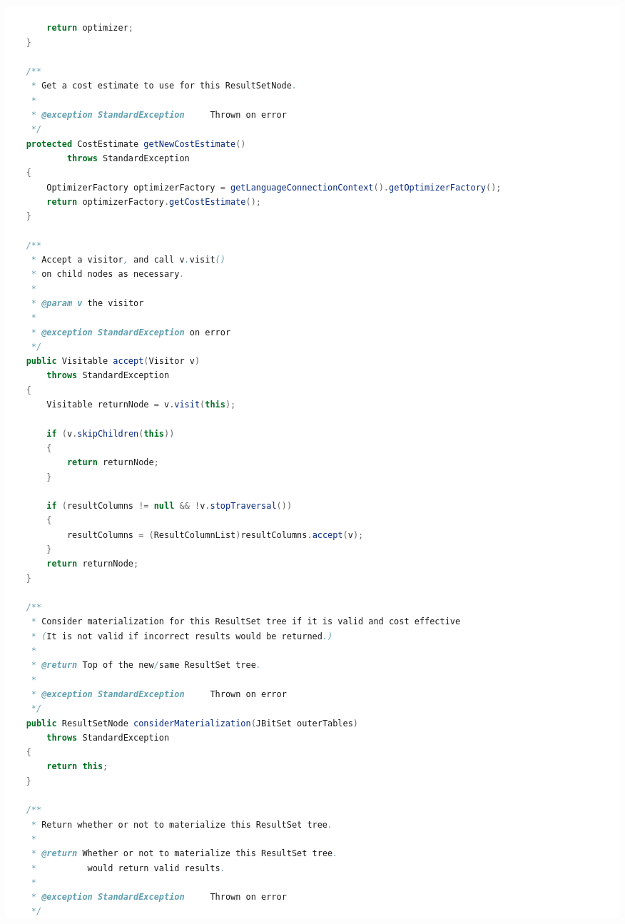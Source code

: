 ```java

		return optimizer;
	}

	/**
	 * Get a cost estimate to use for this ResultSetNode.
	 *
	 * @exception StandardException		Thrown on error
	 */
	protected CostEstimate getNewCostEstimate()
			throws StandardException
	{
		OptimizerFactory optimizerFactory = getLanguageConnectionContext().getOptimizerFactory();
		return optimizerFactory.getCostEstimate();
	}

	/**
	 * Accept a visitor, and call v.visit()
	 * on child nodes as necessary.  
	 * 
	 * @param v the visitor
	 *
	 * @exception StandardException on error
	 */
	public Visitable accept(Visitor v) 
		throws StandardException
	{
		Visitable returnNode = v.visit(this);

		if (v.skipChildren(this))
		{
			return returnNode;
		}

		if (resultColumns != null && !v.stopTraversal())
		{
			resultColumns = (ResultColumnList)resultColumns.accept(v);
		}
		return returnNode;
	}

	/**
	 * Consider materialization for this ResultSet tree if it is valid and cost effective
	 * (It is not valid if incorrect results would be returned.)
	 *
	 * @return Top of the new/same ResultSet tree.
	 *
	 * @exception StandardException		Thrown on error
	 */
	public ResultSetNode considerMaterialization(JBitSet outerTables)
		throws StandardException
	{
		return this;
	}

	/**
	 * Return whether or not to materialize this ResultSet tree.
	 *
	 * @return Whether or not to materialize this ResultSet tree.
	 *			would return valid results.
	 *
	 * @exception StandardException		Thrown on error
	 */
```